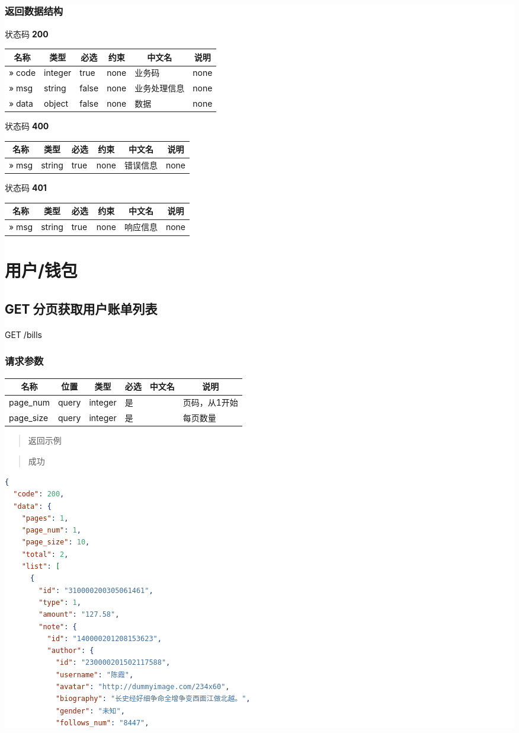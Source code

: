 ### 返回数据结构

状态码 **200**

|名称|类型|必选|约束|中文名|说明|
|---|---|---|---|---|---|
|» code|integer|true|none|业务码|none|
|» msg|string|false|none|业务处理信息|none|
|» data|object|false|none|数据|none|

状态码 **400**

|名称|类型|必选|约束|中文名|说明|
|---|---|---|---|---|---|
|» msg|string|true|none|错误信息|none|

状态码 **401**

|名称|类型|必选|约束|中文名|说明|
|---|---|---|---|---|---|
|» msg|string|true|none|响应信息|none|

# 用户/钱包

## GET 分页获取用户账单列表

GET /bills

### 请求参数

|名称|位置|类型|必选|中文名|说明|
|---|---|---|---|---|---|
|page_num|query|integer| 是 ||页码，从1开始|
|page_size|query|integer| 是 ||每页数量|

> 返回示例

> 成功

```json
{
  "code": 200,
  "data": {
    "pages": 1,
    "page_num": 1,
    "page_size": 10,
    "total": 2,
    "list": [
      {
        "id": "310000200305061461",
        "type": 1,
        "amount": "127.58",
        "note": {
          "id": "140000201208153623",
          "author": {
            "id": "230000201502117588",
            "username": "陈霞",
            "avatar": "http://dummyimage.com/234x60",
            "biography": "长史经好细争命全增争变西面江做北越。",
            "gender": "未知",
            "follows_num": "8447",
```